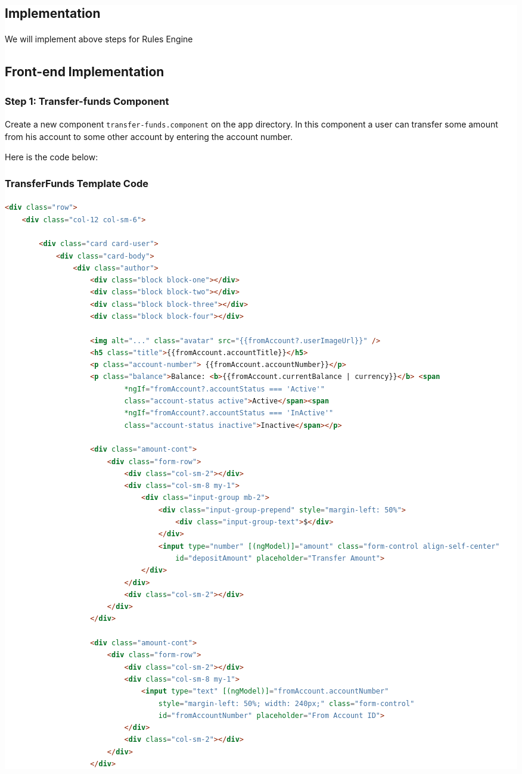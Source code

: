 ## **Implementation**
We will implement above steps for Rules Engine 

## Front-end Implementation
### **Step 1: Transfer-funds Component**
Create a new component `transfer-funds.component` on the app directory. In this component a user can transfer some amount from his account to some other account by entering the account number. 

Here is the code below:

### **TransferFunds Template Code**
```html
<div class="row">
    <div class="col-12 col-sm-6">

        <div class="card card-user">
            <div class="card-body">
                <div class="author">
                    <div class="block block-one"></div>
                    <div class="block block-two"></div>
                    <div class="block block-three"></div>
                    <div class="block block-four"></div>

                    <img alt="..." class="avatar" src="{{fromAccount?.userImageUrl}}" />
                    <h5 class="title">{{fromAccount.accountTitle}}</h5>
                    <p class="account-number"> {{fromAccount.accountNumber}}</p>
                    <p class="balance">Balance: <b>{{fromAccount.currentBalance | currency}}</b> <span
                            *ngIf="fromAccount?.accountStatus === 'Active'"
                            class="account-status active">Active</span><span
                            *ngIf="fromAccount?.accountStatus === 'InActive'"
                            class="account-status inactive">Inactive</span></p>

                    <div class="amount-cont">
                        <div class="form-row">
                            <div class="col-sm-2"></div>
                            <div class="col-sm-8 my-1">
                                <div class="input-group mb-2">
                                    <div class="input-group-prepend" style="margin-left: 50%">
                                        <div class="input-group-text">$</div>
                                    </div>
                                    <input type="number" [(ngModel)]="amount" class="form-control align-self-center"
                                        id="depositAmount" placeholder="Transfer Amount">
                                </div>
                            </div>
                            <div class="col-sm-2"></div>
                        </div>
                    </div>

                    <div class="amount-cont">
                        <div class="form-row">
                            <div class="col-sm-2"></div>
                            <div class="col-sm-8 my-1">
                                <input type="text" [(ngModel)]="fromAccount.accountNumber"
                                    style="margin-left: 50%; width: 240px;" class="form-control"
                                    id="fromAccountNumber" placeholder="From Account ID">
                            </div>
                            <div class="col-sm-2"></div>
                        </div>
                    </div>
```
